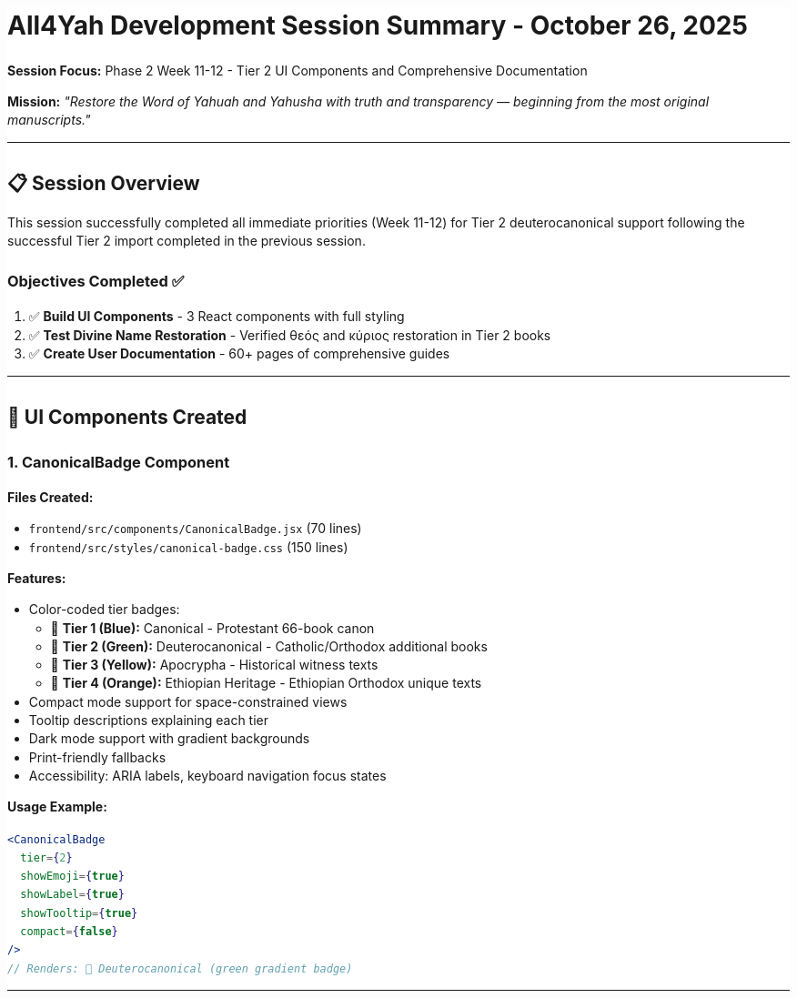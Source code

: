 # All4Yah Development Session Summary - October 26, 2025

**Session Focus:** Phase 2 Week 11-12 - Tier 2 UI Components and Comprehensive Documentation

**Mission:** *"Restore the Word of Yahuah and Yahusha with truth and transparency — beginning from the most original manuscripts."*

---

## 📋 Session Overview

This session successfully completed all immediate priorities (Week 11-12) for Tier 2 deuterocanonical support following the successful Tier 2 import completed in the previous session.

### Objectives Completed ✅

1. ✅ **Build UI Components** - 3 React components with full styling
2. ✅ **Test Divine Name Restoration** - Verified θεός and κύριος restoration in Tier 2 books
3. ✅ **Create User Documentation** - 60+ pages of comprehensive guides

---

## 🎨 UI Components Created

### 1. CanonicalBadge Component

**Files Created:**
- `frontend/src/components/CanonicalBadge.jsx` (70 lines)
- `frontend/src/styles/canonical-badge.css` (150 lines)

**Features:**
- Color-coded tier badges:
  * 📘 **Tier 1 (Blue):** Canonical - Protestant 66-book canon
  * 📗 **Tier 2 (Green):** Deuterocanonical - Catholic/Orthodox additional books
  * 📙 **Tier 3 (Yellow):** Apocrypha - Historical witness texts
  * 📕 **Tier 4 (Orange):** Ethiopian Heritage - Ethiopian Orthodox unique texts
- Compact mode support for space-constrained views
- Tooltip descriptions explaining each tier
- Dark mode support with gradient backgrounds
- Print-friendly fallbacks
- Accessibility: ARIA labels, keyboard navigation focus states

**Usage Example:**
```jsx
<CanonicalBadge
  tier={2}
  showEmoji={true}
  showLabel={true}
  showTooltip={true}
  compact={false}
/>
// Renders: 📗 Deuterocanonical (green gradient badge)
```

---